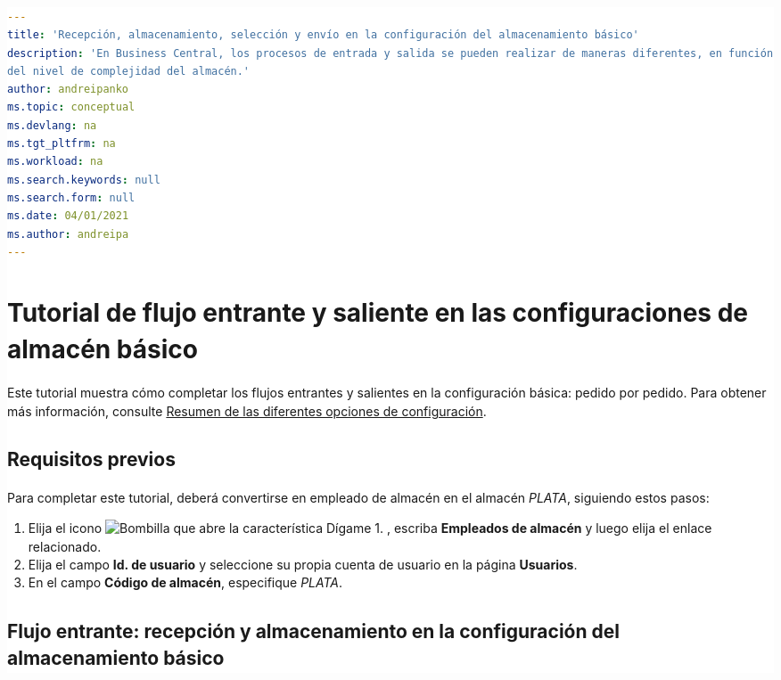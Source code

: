 ```yaml
---
title: 'Recepción, almacenamiento, selección y envío en la configuración del almacenamiento básico'
description: 'En Business Central, los procesos de entrada y salida se pueden realizar de maneras diferentes, en función del nivel de complejidad del almacén.'
author: andreipanko
ms.topic: conceptual
ms.devlang: na
ms.tgt_pltfrm: na
ms.workload: na
ms.search.keywords: null
ms.search.form: null
ms.date: 04/01/2021
ms.author: andreipa
---
```


# <a name="walkthrough-of-inbound-and-outbound-flow-in-basic-warehouse-configurations"></a><a name="walkthrough-of-inbound-and-outbound-flow-in-basic-warehouse-configurations"></a><a name="walkthrough-of-inbound-and-outbound-flow-in-basic-warehouse-configurations"></a><a name="walkthrough-of-inbound-and-outbound-flow-in-basic-warehouse-configurations"></a>Tutorial de flujo entrante y saliente en las configuraciones de almacén básico

Este tutorial muestra cómo completar los flujos entrantes y salientes en la configuración básica: pedido por pedido. Para obtener más información, consulte [Resumen de las diferentes opciones de configuración](../../design-details-warehouse-management.md#overview-of-different-configuration-options).

## <a name="prerequisites"></a><a name="prerequisites"></a><a name="prerequisites"></a><a name="prerequisites"></a>Requisitos previos
Para completar este tutorial, deberá convertirse en empleado de almacén en el almacén *PLATA*, siguiendo estos pasos:  
1. Elija el icono ![Bombilla que abre la característica Dígame 1.](../../media/ui-search/search_small.png "Dígame qué desea hacer") , escriba **Empleados de almacén** y luego elija el enlace relacionado.  
2. Elija el campo **Id. de usuario** y seleccione su propia cuenta de usuario en la página **Usuarios**.  
3. En el campo **Código de almacén**, especifique *PLATA*.  

## <a name="inbound-flow-receiving-and-putting-away-in-basic-warehouse-configurations"></a><a name="inbound-flow-receiving-and-putting-away-in-basic-warehouse-configurations"></a><a name="inbound-flow-receiving-and-putting-away-in-basic-warehouse-configurations"></a><a name="inbound-flow-receiving-and-putting-away-in-basic-warehouse-configurations"></a>Flujo entrante: recepción y almacenamiento en la configuración del almacenamiento básico
